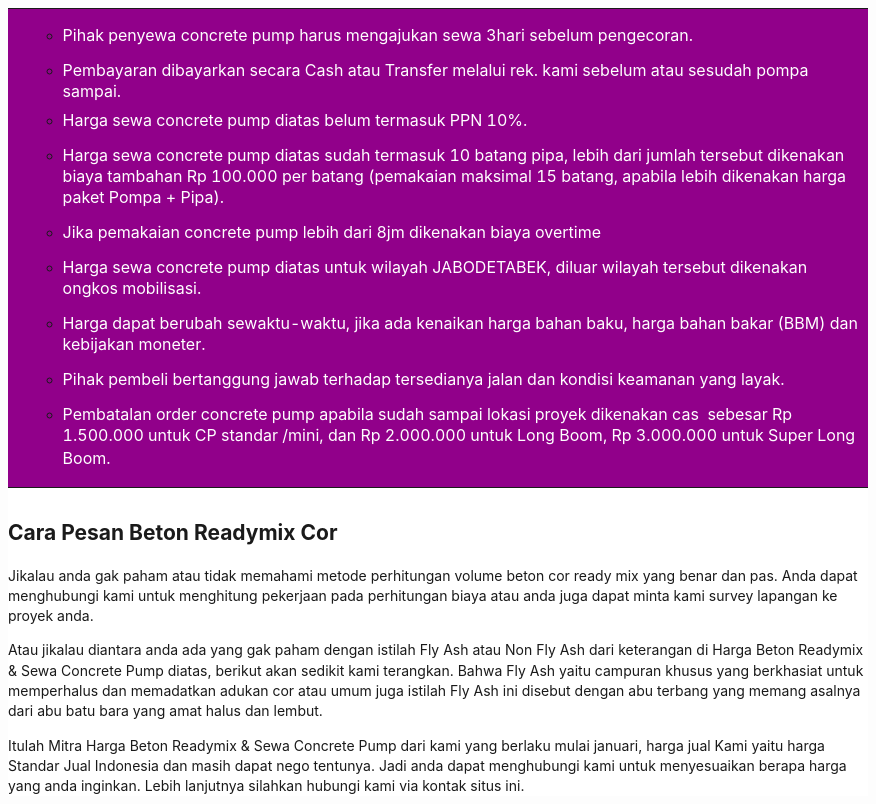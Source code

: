 <table style="width: 100%;"><tbody><tr><td style="text-align: center;" bgcolor="#91008a"><ul><li style="list-style-type: none;"><ul><li style="line-height: 150%; margin: 6pt 0cm 0.0001pt; text-align: left;"><span style="color: #ffffff; font-size: 12pt;">Pihak penyewa concrete pump harus mengajukan sewa 3hari sebelum pengecoran.</span></li></ul></li></ul><ul><li style="list-style-type: none;"><ul><li style="line-height: 150%; margin: 6pt 0cm 0.0001pt; text-align: left;"><span style="color: #ffffff; font-size: 12pt;">Pembayaran dibayarkan secara Cash atau Transfer melalui rek. kami sebelum atau sesudah pompa sampai.</span></li><li style="line-height: 150%; margin: 6pt 0cm 0.0001pt; text-align: left;"><span style="color: #ffffff; font-size: 12pt;">Harga sewa concrete pump diatas belum termasuk PPN 10%.</span></li></ul></li></ul><ul><li style="list-style-type: none;"><ul><li style="line-height: 150%; margin: 6pt 0cm 0.0001pt; text-align: left;"><span style="font-size: 12pt; color: #ffffff;">Harga sewa concrete pump diatas sudah termasuk 10 batang pipa, lebih dari jumlah tersebut dikenakan biaya tambahan Rp 100.000 per batang (pemakaian maksimal 15 batang, apabila lebih dikenakan harga paket Pompa + Pipa).</span></li></ul></li></ul><ul><li style="list-style-type: none;"><ul><li style="line-height: 150%; margin: 6pt 0cm 0.0001pt; text-align: left;"><span style="font-size: 12pt; color: #ffffff;">Jika pemakaian concrete pump lebih dari 8jm dikenakan biaya overtime&nbsp;</span></li></ul></li></ul><ul><li style="list-style-type: none;"><ul><li style="line-height: 150%; margin: 6pt 0cm 0.0001pt; text-align: left;"><span style="font-size: 12pt; color: #ffffff;">Harga sewa concrete pump diatas untuk wilayah JABODETABEK, diluar wilayah tersebut dikenakan ongkos mobilisasi.</span></li></ul></li></ul><ul><li style="list-style-type: none;"><ul><li style="line-height: 150%; margin: 6pt 0cm 0.0001pt; text-align: left;"><span style="color: #ffffff; font-size: 12pt;">Harga dapat berubah sewaktu-waktu, jika ada kenaikan harga bahan baku, harga bahan bakar (BBM) dan kebijakan moneter.</span></li></ul></li></ul><ul><li style="list-style-type: none;"><ul><li style="line-height: 150%; margin: 6pt 0cm 0.0001pt; text-align: left;"><span style="color: #ffffff; font-size: 12pt;">Pihak pembeli bertanggung jawab terhadap tersedianya jalan dan kondisi keamanan yang layak.</span></li></ul></li></ul><ul><li style="list-style-type: none;"><ul><li style="line-height: 150%; margin: 6pt 0cm 0.0001pt; text-align: left;"><span style="font-size: 12pt; color: #ffffff;">Pembatalan order concrete pump apabila sudah sampai lokasi proyek dikenakan cas&nbsp; sebesar Rp 1.500.000 untuk CP standar /mini, dan Rp 2.000.000 untuk Long Boom, Rp 3.000.000 untuk Super Long Boom.</span><span style="font-size: 12pt; line-height: 150%; color: white;"></span></li></ul></li></ul></td></tr></tbody></table>

 ## Cara Pesan Beton Readymix Cor
    

Jikalau anda gak paham atau tidak memahami metode perhitungan volume beton cor ready mix yang benar dan pas. Anda dapat menghubungi kami untuk menghitung pekerjaan pada perhitungan biaya atau anda juga dapat minta kami survey lapangan ke proyek anda.

Atau jikalau diantara anda ada yang gak paham dengan istilah Fly Ash atau Non Fly Ash dari keterangan di Harga Beton Readymix & Sewa Concrete Pump diatas, berikut akan sedikit kami terangkan. Bahwa Fly Ash yaitu campuran khusus yang berkhasiat untuk memperhalus dan memadatkan adukan cor atau umum juga istilah Fly Ash ini disebut dengan abu terbang yang memang asalnya dari abu batu bara yang amat halus dan lembut.

Itulah Mitra Harga Beton Readymix & Sewa Concrete Pump dari kami yang berlaku mulai januari, harga jual Kami yaitu harga Standar Jual Indonesia dan masih dapat nego tentunya. Jadi anda dapat menghubungi kami untuk menyesuaikan berapa harga yang anda inginkan. Lebih lanjutnya silahkan hubungi kami via kontak situs ini.
